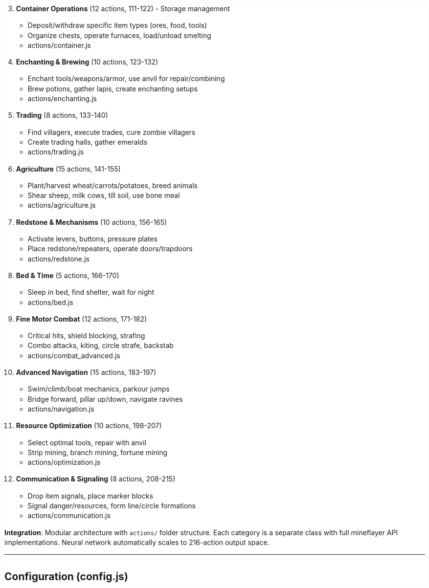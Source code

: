 3. **Container Operations** (12 actions, 111-122) - Storage management
   - Deposit/withdraw specific item types (ores, food, tools)
   - Organize chests, operate furnaces, load/unload smelting
   - actions/container.js

4. **Enchanting & Brewing** (10 actions, 123-132)
   - Enchant tools/weapons/armor, use anvil for repair/combining
   - Brew potions, gather lapis, create enchanting setups
   - actions/enchanting.js

5. **Trading** (8 actions, 133-140)
   - Find villagers, execute trades, cure zombie villagers
   - Create trading halls, gather emeralds
   - actions/trading.js

6. **Agriculture** (15 actions, 141-155)
   - Plant/harvest wheat/carrots/potatoes, breed animals
   - Shear sheep, milk cows, till soil, use bone meal
   - actions/agriculture.js

7. **Redstone & Mechanisms** (10 actions, 156-165)
   - Activate levers, buttons, pressure plates
   - Place redstone/repeaters, operate doors/trapdoors
   - actions/redstone.js

8. **Bed & Time** (5 actions, 166-170)
   - Sleep in bed, find shelter, wait for night
   - actions/bed.js

9. **Fine Motor Combat** (12 actions, 171-182)
   - Critical hits, shield blocking, strafing
   - Combo attacks, kiting, circle strafe, backstab
   - actions/combat_advanced.js

10. **Advanced Navigation** (15 actions, 183-197)
    - Swim/climb/boat mechanics, parkour jumps
    - Bridge forward, pillar up/down, navigate ravines
    - actions/navigation.js

11. **Resource Optimization** (10 actions, 198-207)
    - Select optimal tools, repair with anvil
    - Strip mining, branch mining, fortune mining
    - actions/optimization.js

12. **Communication & Signaling** (8 actions, 208-215)
    - Drop item signals, place marker blocks
    - Signal danger/resources, form line/circle formations
    - actions/communication.js

**Integration**: Modular architecture with `actions/` folder structure. Each category is a separate class with full mineflayer API implementations. Neural network automatically scales to 216-action output space.

---

## Configuration (config.js)
